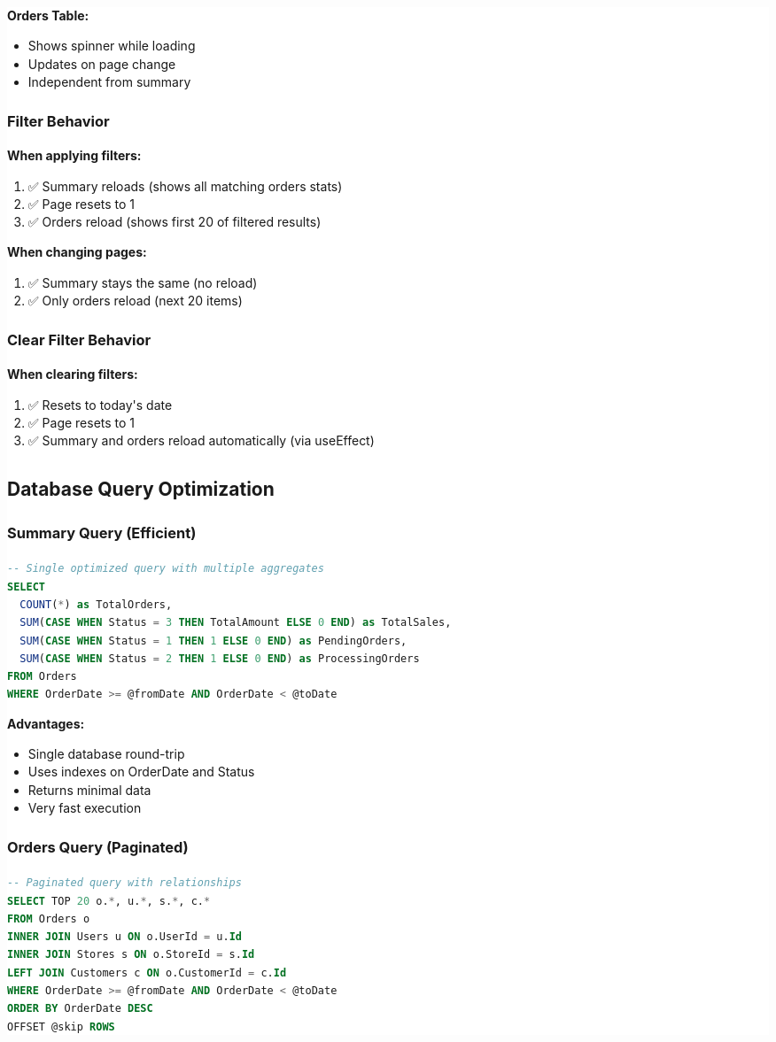 **Orders Table:**
- Shows spinner while loading
- Updates on page change
- Independent from summary

### Filter Behavior

**When applying filters:**
1. ✅ Summary reloads (shows all matching orders stats)
2. ✅ Page resets to 1
3. ✅ Orders reload (shows first 20 of filtered results)

**When changing pages:**
1. ✅ Summary stays the same (no reload)
2. ✅ Only orders reload (next 20 items)

### Clear Filter Behavior

**When clearing filters:**
1. ✅ Resets to today's date
2. ✅ Page resets to 1
3. ✅ Summary and orders reload automatically (via useEffect)

## Database Query Optimization

### Summary Query (Efficient)
```sql
-- Single optimized query with multiple aggregates
SELECT 
  COUNT(*) as TotalOrders,
  SUM(CASE WHEN Status = 3 THEN TotalAmount ELSE 0 END) as TotalSales,
  SUM(CASE WHEN Status = 1 THEN 1 ELSE 0 END) as PendingOrders,
  SUM(CASE WHEN Status = 2 THEN 1 ELSE 0 END) as ProcessingOrders
FROM Orders
WHERE OrderDate >= @fromDate AND OrderDate < @toDate
```

**Advantages:**
- Single database round-trip
- Uses indexes on OrderDate and Status
- Returns minimal data
- Very fast execution

### Orders Query (Paginated)
```sql
-- Paginated query with relationships
SELECT TOP 20 o.*, u.*, s.*, c.*
FROM Orders o
INNER JOIN Users u ON o.UserId = u.Id
INNER JOIN Stores s ON o.StoreId = s.Id
LEFT JOIN Customers c ON o.CustomerId = c.Id
WHERE OrderDate >= @fromDate AND OrderDate < @toDate
ORDER BY OrderDate DESC
OFFSET @skip ROWS
```
